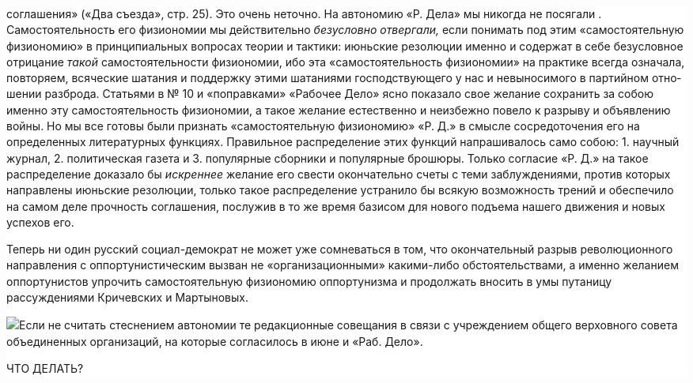соглашения» («Два съезда», стр. 25). Это очень неточно. На автономию «Р. Дела» мы никогда не посягали . Самостоятельность его физиономии мы действительно _безуслов­но отвергали,_ если понимать под этим «самостоятельную физиономию» в принципи­альных вопросах теории и тактики: июньские резолюции именно и содержат в себе безусловное отрицание _такой_ самостоятельности физиономии, ибо эта «самостоятель­ность физиономии» на практике всегда означала, повторяем, всяческие шатания и под­держку этими шатаниями господствующего у нас и невыносимого в партийном отно­шении разброда. Статьями в № 10 и «поправками» «Рабочее Дело» ясно показало свое желание сохранить за собою именно эту самостоятельность физиономии, а такое жела­ние естественно и неизбежно повело к разрыву и объявлению войны. Но мы все готовы были признать «самостоятельную физиономию» «Р. Д.» в смысле сосредоточения его на определенных литературных функциях. Правильное распределение этих функций напрашивалось само собою: 1. научный журнал, 2. политическая газета и 3. популяр­ные сборники и популярные брошюры. Только согласие «Р. Д.» на такое распределение доказало бы _искреннее_ желание его свести окончательно счеты с теми заблуждениями, против которых направлены июньские резолюции, только такое распределение устра­нило бы всякую возможность трений и обеспечило на самом деле прочность соглаше­ния, послужив в то же время базисом для нового подъема нашего движения и новых успехов его.

Теперь ни один русский социал-демократ не может уже сомневаться в том, что окончательный разрыв революционного направления с оппортунистическим вызван не «организационными» какими-либо обстоятельствами, а именно желанием оппортуни­стов упрочить самостоятельную физиономию оппортунизма и продолжать вносить в умы путаницу рассуждениями Кричевских и Мартыновых.

![](file:///C:/Users/bot32/AppData/Local/Temp/msohtmlclip1/01/clip_image001.png)Если не считать стеснением автономии те редакционные совещания в связи с учреждением общего верховного совета объединенных организаций, на которые согласилось в июне и «Раб. Дело».

  
ЧТО ДЕЛАТЬ?